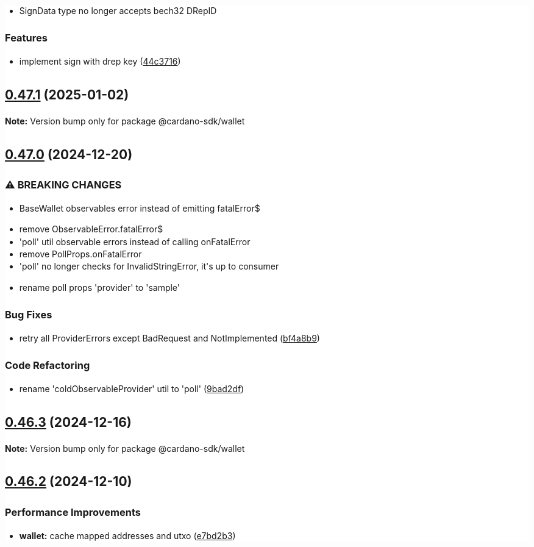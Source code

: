 * SignData type no longer accepts bech32 DRepID

### Features

* implement sign with drep key ([44c3716](https://github.com/input-output-hk/cardano-js-sdk/commit/44c37163e834efa76876a99c4ed0ca4c7c67dfbf))

## [0.47.1](https://github.com/input-output-hk/cardano-js-sdk/compare/@cardano-sdk/wallet@0.47.0...@cardano-sdk/wallet@0.47.1) (2025-01-02)

**Note:** Version bump only for package @cardano-sdk/wallet

## [0.47.0](https://github.com/input-output-hk/cardano-js-sdk/compare/@cardano-sdk/wallet@0.46.3...@cardano-sdk/wallet@0.47.0) (2024-12-20)

### ⚠ BREAKING CHANGES

* BaseWallet observables error instead of emitting fatalError$
- remove ObservableError.fatalError$
- 'poll' util observable errors instead of calling onFatalError
- remove PollProps.onFatalError
- 'poll' no longer checks for InvalidStringError, it's up to consumer
* rename poll props 'provider' to 'sample'

### Bug Fixes

* retry all ProviderErrors except BadRequest and NotImplemented ([bf4a8b9](https://github.com/input-output-hk/cardano-js-sdk/commit/bf4a8b99b4e7af58021c8081d5011eacb65f3422))

### Code Refactoring

* rename 'coldObservableProvider' util to 'poll' ([9bad2df](https://github.com/input-output-hk/cardano-js-sdk/commit/9bad2df58d48e920881da68adf51c20ee1d7c886))

## [0.46.3](https://github.com/input-output-hk/cardano-js-sdk/compare/@cardano-sdk/wallet@0.46.2...@cardano-sdk/wallet@0.46.3) (2024-12-16)

**Note:** Version bump only for package @cardano-sdk/wallet

## [0.46.2](https://github.com/input-output-hk/cardano-js-sdk/compare/@cardano-sdk/wallet@0.46.1...@cardano-sdk/wallet@0.46.2) (2024-12-10)

### Performance Improvements

* **wallet:** cache mapped addresses and utxo ([e7bd2b3](https://github.com/input-output-hk/cardano-js-sdk/commit/e7bd2b3239fe9ed89e38facae52ea36e5ccc19a0))
